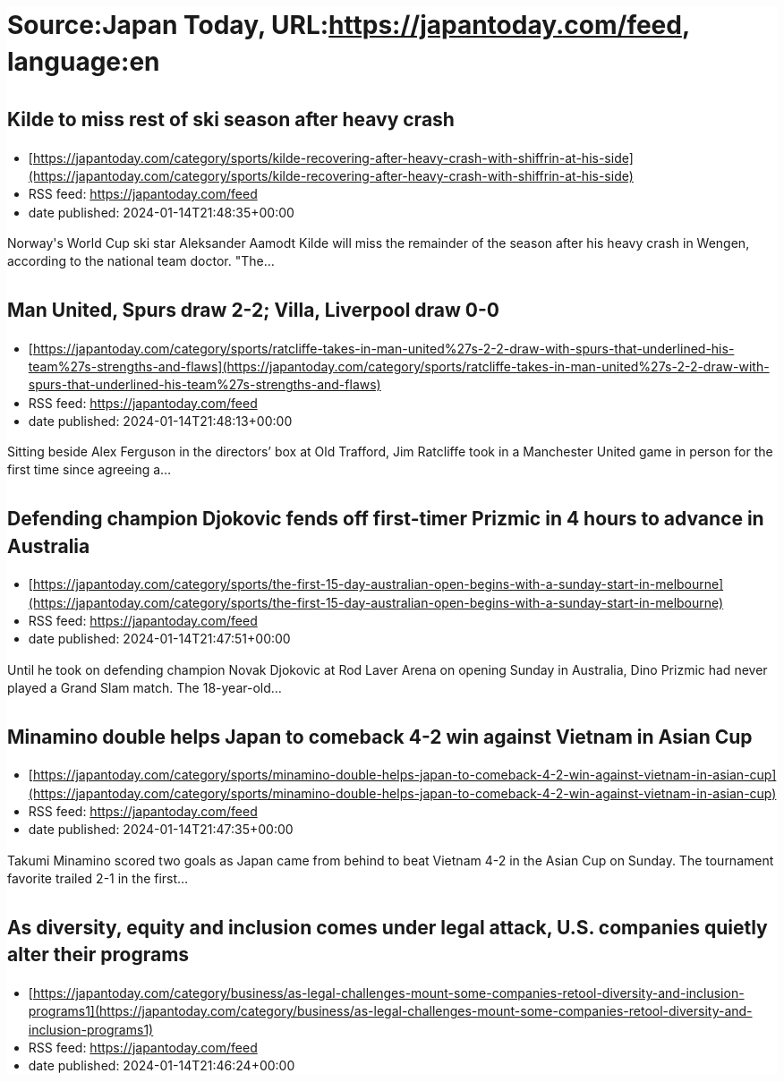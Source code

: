 # Source:Japan Today, URL:https://japantoday.com/feed, language:en

## Kilde to miss rest of ski season after heavy crash
 - [https://japantoday.com/category/sports/kilde-recovering-after-heavy-crash-with-shiffrin-at-his-side](https://japantoday.com/category/sports/kilde-recovering-after-heavy-crash-with-shiffrin-at-his-side)
 - RSS feed: https://japantoday.com/feed
 - date published: 2024-01-14T21:48:35+00:00

Norway's World Cup ski star Aleksander Aamodt Kilde will miss the remainder of the season after his heavy crash in Wengen, according to the national team doctor.
&quot;The…

## Man United, Spurs draw 2-2; Villa, Liverpool draw 0-0
 - [https://japantoday.com/category/sports/ratcliffe-takes-in-man-united%27s-2-2-draw-with-spurs-that-underlined-his-team%27s-strengths-and-flaws](https://japantoday.com/category/sports/ratcliffe-takes-in-man-united%27s-2-2-draw-with-spurs-that-underlined-his-team%27s-strengths-and-flaws)
 - RSS feed: https://japantoday.com/feed
 - date published: 2024-01-14T21:48:13+00:00

Sitting beside Alex Ferguson in the directors’ box at Old Trafford, Jim Ratcliffe took in a Manchester United game in person for the first time since agreeing a…

## Defending champion Djokovic fends off first-timer Prizmic in 4 hours to advance in Australia
 - [https://japantoday.com/category/sports/the-first-15-day-australian-open-begins-with-a-sunday-start-in-melbourne](https://japantoday.com/category/sports/the-first-15-day-australian-open-begins-with-a-sunday-start-in-melbourne)
 - RSS feed: https://japantoday.com/feed
 - date published: 2024-01-14T21:47:51+00:00

Until he took on defending champion Novak Djokovic at Rod Laver Arena on opening Sunday in Australia, Dino Prizmic had never played a Grand Slam match.
The 18-year-old…

## Minamino double helps Japan to comeback 4-2 win against Vietnam in Asian Cup
 - [https://japantoday.com/category/sports/minamino-double-helps-japan-to-comeback-4-2-win-against-vietnam-in-asian-cup](https://japantoday.com/category/sports/minamino-double-helps-japan-to-comeback-4-2-win-against-vietnam-in-asian-cup)
 - RSS feed: https://japantoday.com/feed
 - date published: 2024-01-14T21:47:35+00:00

Takumi Minamino scored two goals as Japan came from behind to beat Vietnam 4-2 in the Asian Cup on Sunday.
The tournament favorite trailed 2-1 in the first…

## As diversity, equity and inclusion comes under legal attack, U.S. companies quietly alter their programs
 - [https://japantoday.com/category/business/as-legal-challenges-mount-some-companies-retool-diversity-and-inclusion-programs1](https://japantoday.com/category/business/as-legal-challenges-mount-some-companies-retool-diversity-and-inclusion-programs1)
 - RSS feed: https://japantoday.com/feed
 - date published: 2024-01-14T21:46:24+00:00

